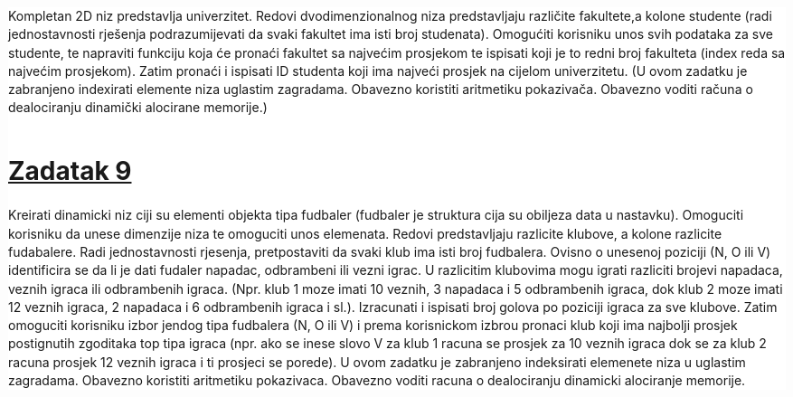Kompletan 2D niz predstavlja univerzitet. Redovi dvodimenzionalnog niza predstavljaju različite fakultete,a kolone studente (radi jednostavnosti rješenja podrazumijevati da svaki fakultet ima isti broj studenata). 
Omogućiti korisniku unos svih podataka za sve studente, te napraviti funkciju koja će pronaći fakultet sa najvećim prosjekom te ispisati koji je to redni broj fakulteta (index reda sa najvećim prosjekom). 
Zatim pronaći i ispisati ID studenta koji ima najveći prosjek na cijelom univerzitetu.
(U ovom zadatku je zabranjeno indexirati elemente niza uglastim zagradama. Obavezno koristiti aritmetiku pokazivača. Obavezno voditi računa o dealociranju dinamički alocirane memorije.)

# [Zadatak 9](https://github.com/Siocic/Programiranje-I/blob/main/Zadaci/Zadaci%204/Zad9.cpp)
Kreirati dinamicki niz ciji su elementi objekta tipa fudbaler (fudbaler je struktura cija su obiljeza data u nastavku).
Omoguciti korisniku da unese dimenzije niza te omoguciti unos elemenata.
Redovi predstavljaju razlicite klubove, a kolone razlicite fudabalere.
Radi jednostavnosti rjesenja, pretpostaviti da svaki klub ima isti broj fudbalera.
Ovisno o unesenoj poziciji (N, O ili V) identificira se da li je dati fudaler napadac, odbrambeni ili vezni igrac. U razlicitim klubovima mogu igrati razliciti brojevi napadaca, veznih igraca ili odbrambenih igraca. 
(Npr. klub 1 moze imati 10 veznih, 3 napadaca i 5 odbrambenih igraca, dok klub 2 moze imati 12 veznih igraca, 2 napadaca i 6 odbrambenih igraca i sl.).
Izracunati i ispisati broj golova po poziciji igraca za sve klubove.
Zatim omoguciti korisniku izbor jendog tipa fudbalera (N, O ili V) i prema korisnickom izbrou pronaci klub koji ima najbolji prosjek postignutih zgoditaka top tipa igraca
(npr. ako se inese slovo V za klub 1 racuna se prosjek za 10 veznih igraca dok se za klub 2 racuna prosjek 12 veznih igraca i ti prosjeci se porede).
U ovom zadatku je zabranjeno indeksirati elemenete niza u uglastim zagradama. Obavezno koristiti aritmetiku pokazivaca. 
Obavezno voditi racuna o dealociranju dinamicki alociranje memorije.







